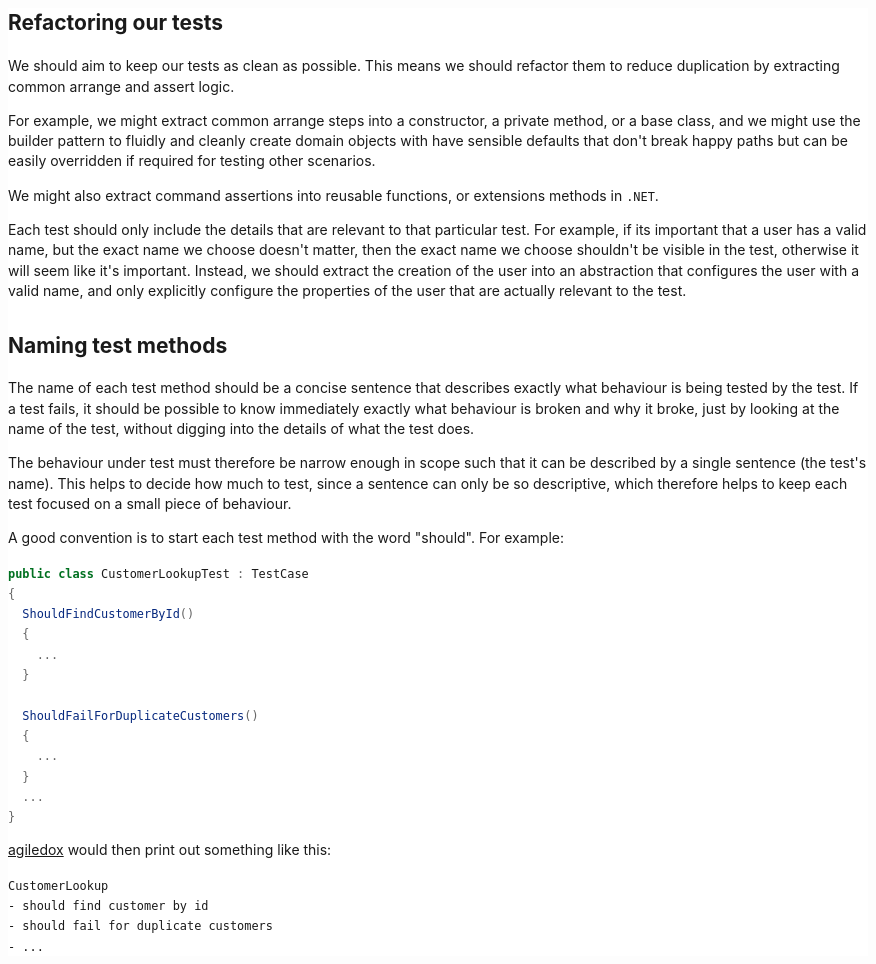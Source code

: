 ## Refactoring our tests

We should aim to keep our tests as clean as possible. This means we should refactor them to reduce duplication by extracting common arrange and assert logic.

For example, we might extract common arrange steps into a constructor, a private method, or a base class, and we might use the builder pattern to fluidly and cleanly create domain objects with have sensible defaults that don't break happy paths but can be easily overridden if required for testing other scenarios.

We might also extract command assertions into reusable functions, or extensions methods in `.NET`.

Each test should only include the details that are relevant to that particular test. For example, if its important that a user has a valid name, but the exact name we choose doesn't matter, then the exact name we choose shouldn't be visible in the test, otherwise it will seem like it's important. Instead, we should extract the creation of the user into an abstraction that configures the user with a valid name, and only explicitly configure the properties of the user that are actually relevant to the test.

## Naming test methods

The name of each test method should be a concise sentence that describes exactly what behaviour is being tested by the test. If a test fails, it should be possible to know immediately exactly what behaviour is broken and why it broke, just by looking at the name of the test, without digging into the details of what the test does.

The behaviour under test must therefore be narrow enough in scope such that it can be described by a single sentence (the test's name). This helps to decide how much to test, since a sentence can only be so descriptive, which therefore helps to keep each test focused on a small piece of behaviour.

A good convention is to start each test method with the word "should". For example:

````csharp
public class CustomerLookupTest : TestCase
{
  ShouldFindCustomerById()
  {
    ...
  }

  ShouldFailForDuplicateCustomers()
  {
    ...
  }
  ...
}
````

[agiledox](http://agiledox.sourceforge.net/) would then print out something like this:

````text
CustomerLookup
- should find customer by id
- should fail for duplicate customers
- ...
````
